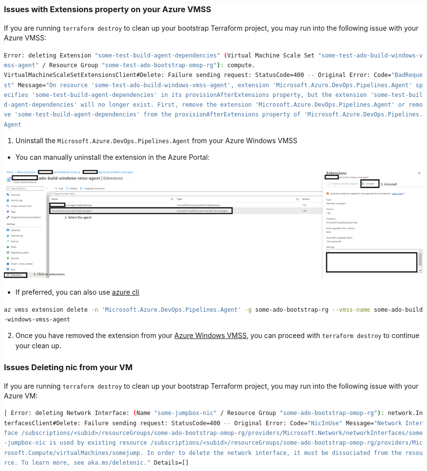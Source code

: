 ### Issues with Extensions property on your Azure VMSS

If you are running `terraform destroy` to clean up your bootstrap Terraform project, you may run into the following issue with your Azure VMSS:

```bash
Error: deleting Extension "some-test-build-agent-dependencies" (Virtual Machine Scale Set "some-test-ado-build-windows-vmss-agent" / Resource Group "some-test-ado-bootstrap-omop-rg"): compute.
VirtualMachineScaleSetExtensionsClient#Delete: Failure sending request: StatusCode=400 -- Original Error: Code="BadRequest" Message="On resource 'some-test-ado-build-windows-vmss-agent', extension 'Microsoft.Azure.DevOps.Pipelines.Agent' specifies 'some-test-build-agent-dependencies' in its provisionAfterExtensions property, but the extension 'some-test-build-agent-dependencies' will no longer exist. First, remove the extension 'Microsoft.Azure.DevOps.Pipelines.Agent' or remove 'some-test-build-agent-dependencies' from the provisionAfterExtensions property of 'Microsoft.Azure.DevOps.Pipelines.Agent
```

1. Uninstall the `Microsoft.Azure.DevOps.Pipelines.Agent` from your Azure Windows VMSS

* You can manually uninstall the extension in the Azure Portal:

![Remove Azure VMSS Extension](/docs/media/azure_devops_vmss_agent_extension_remove.png)

* If preferred, you can also use [azure cli](https://docs.microsoft.com/en-us/cli/azure/install-azure-cli)

```bash
az vmss extension delete -n 'Microsoft.Azure.DevOps.Pipelines.Agent' -g some-ado-bootstrap-rg --vmss-name some-ado-build-windows-vmss-agent
```

2. Once you have removed the extension from your [Azure Windows VMSS](https://docs.microsoft.com/en-us/azure/virtual-machine-scale-sets/overview), you can proceed with `terraform destroy` to continue your clean up.

### Issues Deleting nic from your VM

If you are running `terraform destroy` to clean up your bootstrap Terraform project, you may run into the following issue with your Azure VM:

```bash
│ Error: deleting Network Interface: (Name "some-jumpbox-nic" / Resource Group "some-ado-bootstrap-omop-rg"): network.InterfacesClient#Delete: Failure sending request: StatusCode=400 -- Original Error: Code="NicInUse" Message="Network Interface /subscriptions/<subid>/resourceGroups/some-ado-bootstrap-omop-rg/providers/Microsoft.Network/networkInterfaces/some-jumpbox-nic is used by existing resource /subscriptions/<subid>/resourceGroups/some-ado-bootstrap-omop-rg/providers/Microsoft.Compute/virtualMachines/somejump. In order to delete the network interface, it must be dissociated from the resource. To learn more, see aka.ms/deletenic." Details=[]
```
